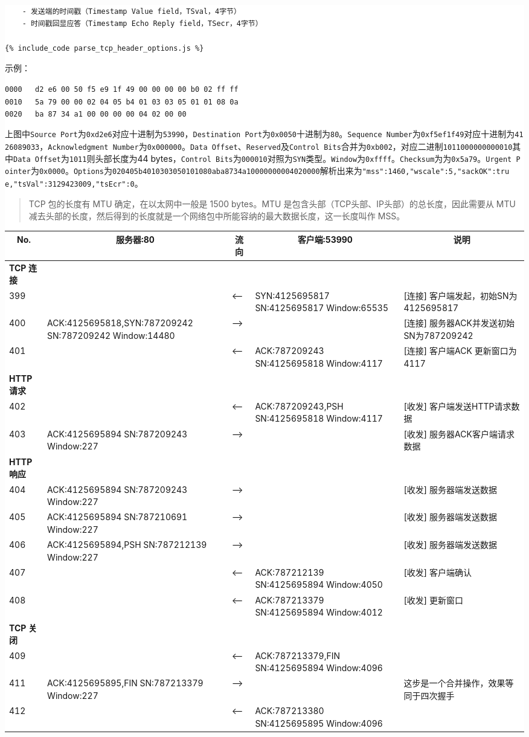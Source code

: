         - 发送端的时间戳（Timestamp Value field，TSval，4字节）
        - 时间戳回显应答（Timestamp Echo Reply field，TSecr，4字节）

    {% include_code parse_tcp_header_options.js %}

示例：

```
0000   d2 e6 00 50 f5 e9 1f 49 00 00 00 00 b0 02 ff ff
0010   5a 79 00 00 02 04 05 b4 01 03 03 05 01 01 08 0a
0020   ba 87 34 a1 00 00 00 00 04 02 00 00
```

上图中`Source Port`为`0xd2e6`对应十进制为`53990`，`Destination Port`为`0x0050`十进制为`80`。`Sequence Number`为`0xf5ef1f49`对应十进制为`4126089033`，`Acknowledgment Number`为`0x000000`。`Data Offset`、`Reserved`及`Control Bits`合并为`0xb002`，对应二进制`1011000000000010`其中`Data Offset`为`1011`则头部长度为44 bytes，`Control Bits`为`000010`对照为`SYN`类型。`Window`为`0xffff`。`Checksum`为为`0x5a79`。`Urgent Pointer`为`0x0000`。`Options`为`020405b4010303050101080aba8734a10000000004020000`解析出来为`"mss":1460,"wscale":5,"sackOK":true,"tsVal":3129423009,"tsEcr":0`。

> TCP 包的长度有 MTU 确定，在以太网中一般是 1500 bytes。MTU 是包含头部（TCP头部、IP头部）的总长度，因此需要从 MTU 减去头部的长度，然后得到的长度就是一个网络包中所能容纳的最大数据长度，这一长度叫作 MSS。

|      No.      |                       服务器:80                        | 流向 |                客户端:53990                 |                  说明                   |
| ------------- | ------------------------------------------------------ | ---- | ------------------------------------------- | ------------------------------------- |
| **TCP 连接**  |                                                        |      |                                             |                                       |
| 399           |                                                        | <--  | SYN:4125695817 SN:4125695817 Window:65535   | [连接] 客户端发起，初始SN为4125695817   |
| 400           | ACK:4125695818,SYN:787209242 SN:787209242 Window:14480 | -->  |                                             | [连接] 服务器ACK并发送初始SN为787209242 |
| 401           |                                                        | <--  | ACK:787209243 SN:4125695818 Window:4117     | [连接] 客户端ACK 更新窗口为4117         |
| **HTTP 请求** |                                                        |      |                                             |                                        |
| 402           |                                                        | <--  | ACK:787209243,PSH SN:4125695818 Window:4117 | [收发] 客户端发送HTTP请求数据           |
| 403           | ACK:4125695894 SN:787209243 Window:227                 | -->  |                                             | [收发] 服务器ACK客户端请求数据          |
| **HTTP 响应** |                                                        |      |                                             |                                       |
| 404           | ACK:4125695894 SN:787209243 Window:227                 | -->  |                                             | [收发] 服务器端发送数据                 |
| 405           | ACK:4125695894 SN:787210691 Window:227                 | -->  |                                             | [收发] 服务器端发送数据                 |
| 406           | ACK:4125695894,PSH SN:787212139 Window:227             | -->  |                                             | [收发] 服务器端发送数据                 |
| 407           |                                                        | <--  | ACK:787212139 SN:4125695894 Window:4050     | [收发] 客户端确认                       |
| 408           |                                                        | <--  | ACK:787213379 SN:4125695894 Window:4012     | [收发] 更新窗口                        |
| **TCP 关闭**  |                                                        |      |                                             |                                        |
| 409           |                                                        | <--  | ACK:787213379,FIN SN:4125695894 Window:4096 |                                       |
| 411           | ACK:4125695895,FIN SN:787213379 Window:227             | -->  |                                             |   这步是一个合并操作，效果等同于四次握手    |
| 412           |                                                        | <--  | ACK:787213380 SN:4125695895 Window:4096     |                                        |
